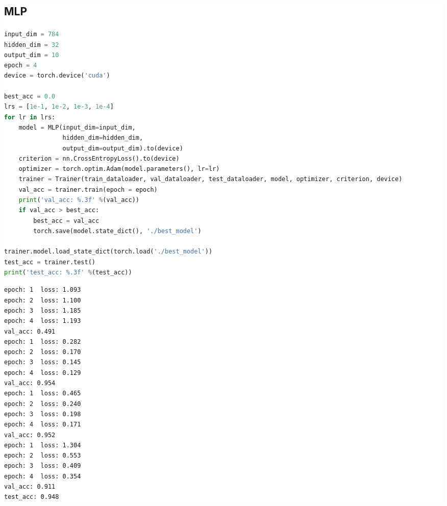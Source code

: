 
## MLP


```python
input_dim = 784
hidden_dim = 32
output_dim = 10
epoch = 4
device = torch.device('cuda')

best_acc = 0.0
lrs = [1e-1, 1e-2, 1e-3, 1e-4]
for lr in lrs:
    model = MLP(input_dim=input_dim, 
                hidden_dim=hidden_dim,
                output_dim=output_dim).to(device)
    criterion = nn.CrossEntropyLoss().to(device)
    optimizer = torch.optim.Adam(model.parameters(), lr=lr)
    trainer = Trainer(train_dataloader, val_dataloader, test_dataloader, model, optimizer, criterion, device)
    val_acc = trainer.train(epoch = epoch)
    print('val_acc: %.3f' %(val_acc))
    if val_acc > best_acc:
        best_acc = val_acc
        torch.save(model.state_dict(), './best_model')

trainer.model.load_state_dict(torch.load('./best_model'))
test_acc = trainer.test()
print('test_acc: %.3f' %(test_acc))
```

    epoch: 1  loss: 1.093
    epoch: 2  loss: 1.100
    epoch: 3  loss: 1.185
    epoch: 4  loss: 1.193
    val_acc: 0.491
    epoch: 1  loss: 0.282
    epoch: 2  loss: 0.170
    epoch: 3  loss: 0.145
    epoch: 4  loss: 0.129
    val_acc: 0.954
    epoch: 1  loss: 0.465
    epoch: 2  loss: 0.240
    epoch: 3  loss: 0.198
    epoch: 4  loss: 0.171
    val_acc: 0.952
    epoch: 1  loss: 1.304
    epoch: 2  loss: 0.553
    epoch: 3  loss: 0.409
    epoch: 4  loss: 0.354
    val_acc: 0.911
    test_acc: 0.948



```python

```
